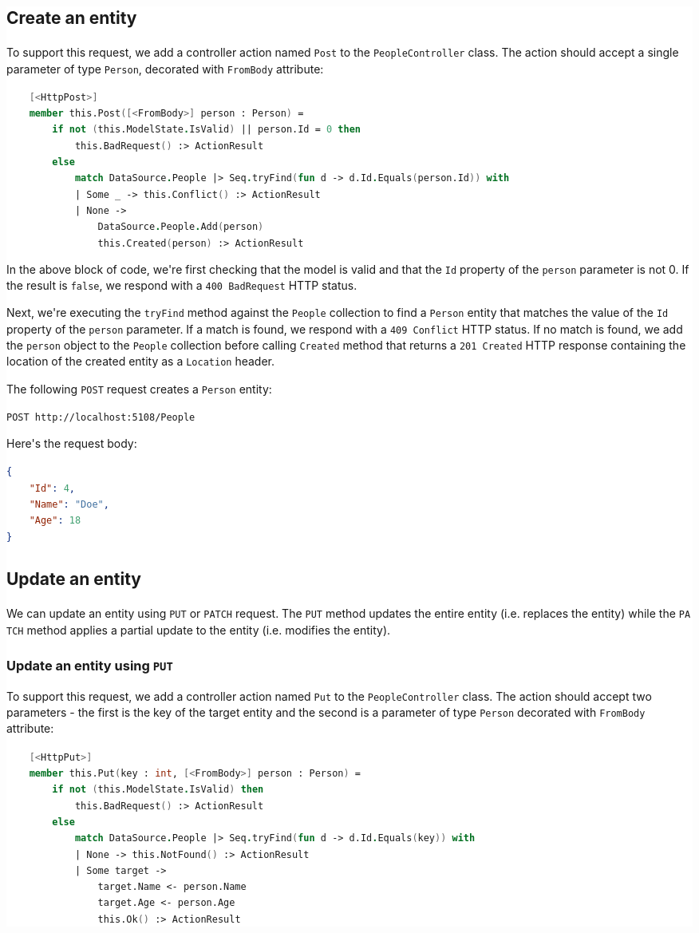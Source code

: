 ## Create an entity
To support this request, we add a controller action named `Post` to the `PeopleController` class. The action should accept a single parameter of type `Person`, decorated with `FromBody` attribute:

```fsharp
    [<HttpPost>]
    member this.Post([<FromBody>] person : Person) =
        if not (this.ModelState.IsValid) || person.Id = 0 then
            this.BadRequest() :> ActionResult
        else
            match DataSource.People |> Seq.tryFind(fun d -> d.Id.Equals(person.Id)) with
            | Some _ -> this.Conflict() :> ActionResult
            | None ->
                DataSource.People.Add(person)
                this.Created(person) :> ActionResult
```

In the above block of code, we're first checking that the model is valid and that the `Id` property of the `person` parameter is not 0. If the result is `false`, we respond with a `400 BadRequest` HTTP status.

Next, we're executing the `tryFind` method against the `People` collection to find a `Person` entity that matches the value of the `Id` property of the `person` parameter. If a match is found, we respond with a `409 Conflict` HTTP status. If no match is found, we add the `person` object to the `People` collection before calling `Created` method that returns a `201 Created` HTTP response containing the location of the created entity as a `Location` header.

The following `POST` request creates a `Person` entity:
```http
POST http://localhost:5108/People
```

Here's the request body:
```json
{
    "Id": 4,
    "Name": "Doe",
    "Age": 18
}
```

## Update an entity
We can update an entity using `PUT` or `PATCH` request. The `PUT` method updates the entire entity (i.e. replaces the entity) while the `PATCH` method applies a partial update to the entity (i.e. modifies the entity).

### Update an entity using `PUT`
To support this request, we add a controller action named `Put` to the `PeopleController` class. The action should accept two parameters - the first is the key of the target entity and the second is a parameter of type `Person` decorated with `FromBody` attribute:

```fsharp
    [<HttpPut>]
    member this.Put(key : int, [<FromBody>] person : Person) =
        if not (this.ModelState.IsValid) then
            this.BadRequest() :> ActionResult
        else
            match DataSource.People |> Seq.tryFind(fun d -> d.Id.Equals(key)) with
            | None -> this.NotFound() :> ActionResult
            | Some target ->
                target.Name <- person.Name
                target.Age <- person.Age
                this.Ok() :> ActionResult
```
